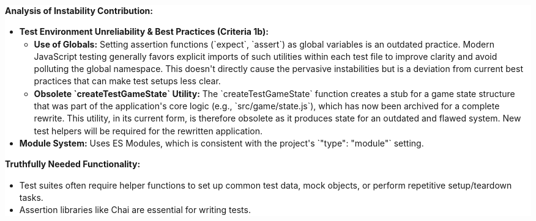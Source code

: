 **Analysis of Instability Contribution:**
- **Test Environment Unreliability & Best Practices (Criteria 1b):**
    - **Use of Globals:** Setting assertion functions (\`expect\`, \`assert\`) as global variables is an outdated practice. Modern JavaScript testing generally favors explicit imports of such utilities within each test file to improve clarity and avoid polluting the global namespace. This doesn't directly cause the pervasive instabilities but is a deviation from current best practices that can make test setups less clear.
    - **Obsolete \`createTestGameState\` Utility:** The \`createTestGameState\` function creates a stub for a game state structure that was part of the application's core logic (e.g., \`src/game/state.js\`), which has now been archived for a complete rewrite. This utility, in its current form, is therefore obsolete as it produces state for an outdated and flawed system. New test helpers will be required for the rewritten application.
- **Module System:** Uses ES Modules, which is consistent with the project's \`"type": "module"\` setting.

**Truthfully Needed Functionality:**
- Test suites often require helper functions to set up common test data, mock objects, or perform repetitive setup/teardown tasks.
- Assertion libraries like Chai are essential for writing tests.
